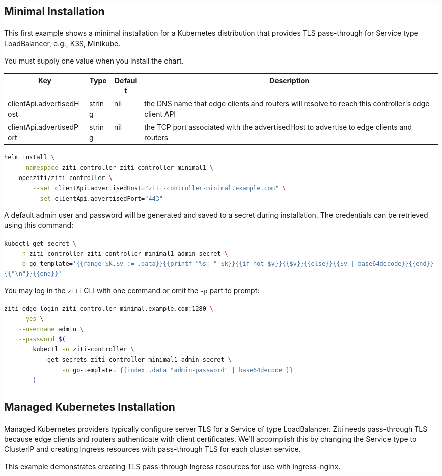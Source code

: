 ## Minimal Installation

This first example shows a minimal installation for a Kubernetes distribution that provides TLS pass-through for Service type LoadBalancer, e.g., K3S, Minikube.

You must supply one value when you install the chart.

| Key | Type | Default | Description |
|-----|------|---------|-------------|
|clientApi.advertisedHost|string|nil|the DNS name that edge clients and routers will resolve to reach this controller's edge client API|
|clientApi.advertisedPort|string|nil|the TCP port associated with the advertisedHost to advertise to edge clients and routers|

```bash
helm install \
    --namespace ziti-controller ziti-controller-minimal1 \
    openziti/ziti-controller \
        --set clientApi.advertisedHost="ziti-controller-minimal.example.com" \
        --set clientApi.advertisedPort="443"
```

A default admin user and password will be generated and saved to a secret during installation. The credentials can be retrieved using this command:


```bash
kubectl get secret \
    -n ziti-controller ziti-controller-minimal1-admin-secret \
    -o go-template='{{range $k,$v := .data}}{{printf "%s: " $k}}{{if not $v}}{{$v}}{{else}}{{$v | base64decode}}{{end}}{{"\n"}}{{end}}'
```


You may log in the `ziti` CLI with one command or omit the `-p` part to prompt:


```bash
ziti edge login ziti-controller-minimal.example.com:1280 \
    --yes \
    --username admin \
    --password $(
        kubectl -n ziti-controller \
            get secrets ziti-controller-minimal1-admin-secret \
                -o go-template='{{index .data "admin-password" | base64decode }}'
        )
```


## Managed Kubernetes Installation

Managed Kubernetes providers typically configure server TLS for a Service of type LoadBalancer. Ziti needs pass-through TLS because edge clients and routers authenticate with client certificates. We'll accomplish this by changing the Service type to ClusterIP and creating Ingress resources with pass-through TLS for each cluster service.

This example demonstrates creating TLS pass-through Ingress resources for use with [ingress-nginx](https://docs.nginx.com/nginx-ingress-controller/installation/installation-with-helm/).
